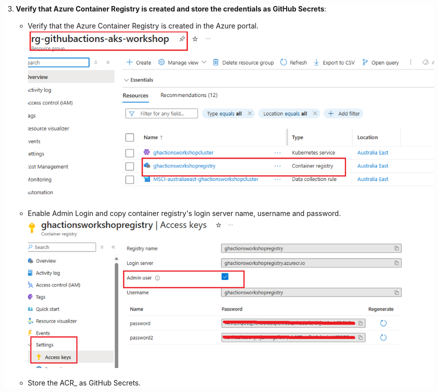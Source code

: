 3. **Verify that Azure Container Registry is created and store the credentials as GitHub Secrets**:
   - Verify that the Azure Container Registry is created in the Azure portal.
     ![ACR](assets/acr.png)

   - Enable Admin Login and copy container registry's login server name,  username and password.
     ![ACR](assets/acr-creds.png)

   - Store the ACR_ as GitHub Secrets.